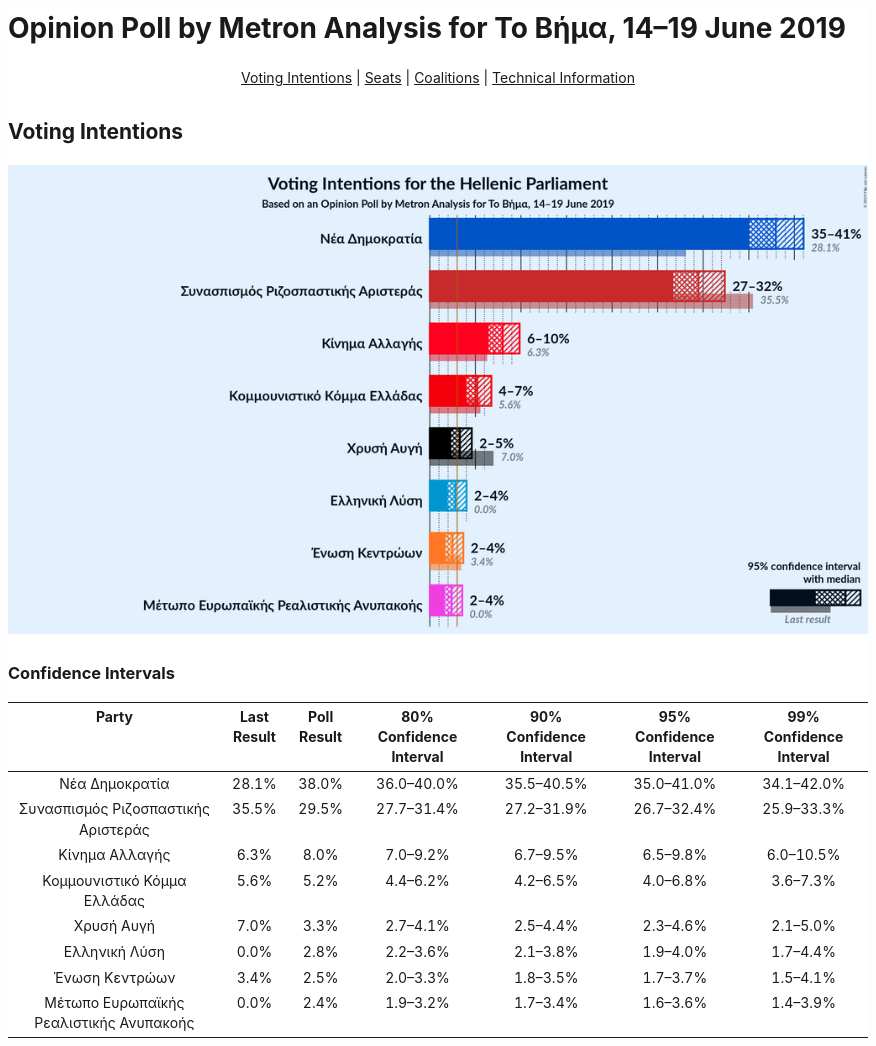 # Opinion Poll by Metron Analysis for Το Βήμα, 14–19 June 2019

<p align="center"><a href="#voting-intentions">Voting Intentions</a> | <a href="#seats">Seats</a> | <a href="#coalitions">Coalitions</a> | <a href="#technical-information">Technical Information</a></p>

## Voting Intentions

![Graph with voting intentions not yet produced](2019-06-19-MetronAnalysis.png "Voting Intentions")

### Confidence Intervals

| Party | Last Result | Poll Result | 80% Confidence Interval | 90% Confidence Interval | 95% Confidence Interval | 99% Confidence Interval |
|:-----:|:-----------:|:-----------:|:-----------------------:|:-----------------------:|:-----------------------:|:-----------------------:|
| Νέα Δημοκρατία | 28.1% | 38.0% | 36.0–40.0% |35.5–40.5% |35.0–41.0% |34.1–42.0% |
| Συνασπισμός Ριζοσπαστικής Αριστεράς | 35.5% | 29.5% | 27.7–31.4% |27.2–31.9% |26.7–32.4% |25.9–33.3% |
| Κίνημα Αλλαγής | 6.3% | 8.0% | 7.0–9.2% |6.7–9.5% |6.5–9.8% |6.0–10.5% |
| Κομμουνιστικό Κόμμα Ελλάδας | 5.6% | 5.2% | 4.4–6.2% |4.2–6.5% |4.0–6.8% |3.6–7.3% |
| Χρυσή Αυγή | 7.0% | 3.3% | 2.7–4.1% |2.5–4.4% |2.3–4.6% |2.1–5.0% |
| Ελληνική Λύση | 0.0% | 2.8% | 2.2–3.6% |2.1–3.8% |1.9–4.0% |1.7–4.4% |
| Ένωση Κεντρώων | 3.4% | 2.5% | 2.0–3.3% |1.8–3.5% |1.7–3.7% |1.5–4.1% |
| Μέτωπο Ευρωπαϊκής Ρεαλιστικής Ανυπακοής | 0.0% | 2.4% | 1.9–3.2% |1.7–3.4% |1.6–3.6% |1.4–3.9% |

